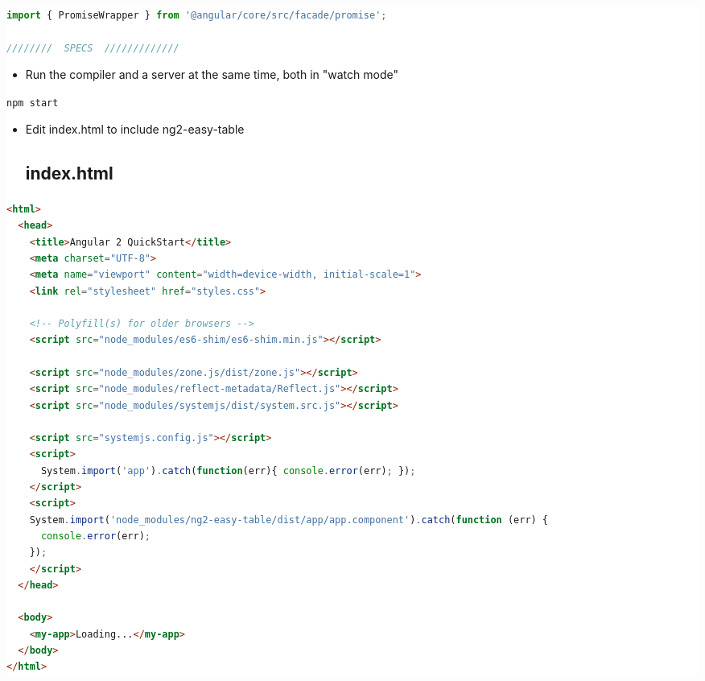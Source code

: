 ```typescript
import { PromiseWrapper } from '@angular/core/src/facade/promise';

////////  SPECS  /////////////
```
* Run the compiler and a server at the same time, both in "watch mode"
```bash
npm start
```
* Edit index.html to include ng2-easy-table

   ## index.html ##
```html
<html>
  <head>
    <title>Angular 2 QuickStart</title>
    <meta charset="UTF-8">
    <meta name="viewport" content="width=device-width, initial-scale=1">
    <link rel="stylesheet" href="styles.css">

    <!-- Polyfill(s) for older browsers -->
    <script src="node_modules/es6-shim/es6-shim.min.js"></script>

    <script src="node_modules/zone.js/dist/zone.js"></script>
    <script src="node_modules/reflect-metadata/Reflect.js"></script>
    <script src="node_modules/systemjs/dist/system.src.js"></script>

    <script src="systemjs.config.js"></script>
    <script>
      System.import('app').catch(function(err){ console.error(err); });
    </script>
    <script>
    System.import('node_modules/ng2-easy-table/dist/app/app.component').catch(function (err) {
      console.error(err);
    });
    </script>
  </head>

  <body>
    <my-app>Loading...</my-app>
  </body>
</html>
```




